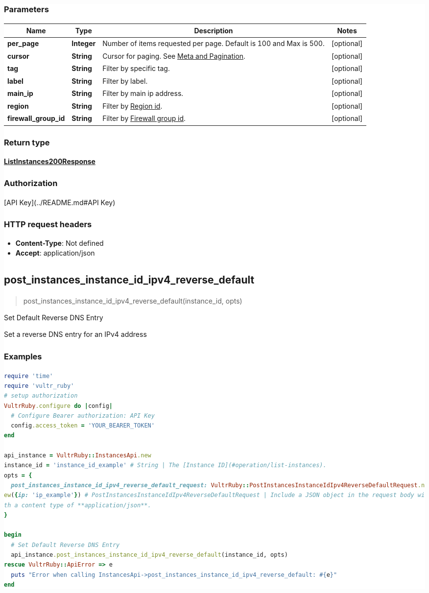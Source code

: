 ### Parameters

| Name | Type | Description | Notes |
| ---- | ---- | ----------- | ----- |
| **per_page** | **Integer** | Number of items requested per page. Default is 100 and Max is 500. | [optional] |
| **cursor** | **String** | Cursor for paging. See [Meta and Pagination](#section/Introduction/Meta-and-Pagination). | [optional] |
| **tag** | **String** | Filter by specific tag. | [optional] |
| **label** | **String** | Filter by label. | [optional] |
| **main_ip** | **String** | Filter by main ip address. | [optional] |
| **region** | **String** | Filter by [Region id](#operation/list-regions). | [optional] |
| **firewall_group_id** | **String** | Filter by [Firewall group id](#operation/list-firewall-groups). | [optional] |

### Return type

[**ListInstances200Response**](ListInstances200Response.md)

### Authorization

[API Key](../README.md#API Key)

### HTTP request headers

- **Content-Type**: Not defined
- **Accept**: application/json


## post_instances_instance_id_ipv4_reverse_default

> post_instances_instance_id_ipv4_reverse_default(instance_id, opts)

Set Default Reverse DNS Entry

Set a reverse DNS entry for an IPv4 address

### Examples

```ruby
require 'time'
require 'vultr_ruby'
# setup authorization
VultrRuby.configure do |config|
  # Configure Bearer authorization: API Key
  config.access_token = 'YOUR_BEARER_TOKEN'
end

api_instance = VultrRuby::InstancesApi.new
instance_id = 'instance_id_example' # String | The [Instance ID](#operation/list-instances).
opts = {
  post_instances_instance_id_ipv4_reverse_default_request: VultrRuby::PostInstancesInstanceIdIpv4ReverseDefaultRequest.new({ip: 'ip_example'}) # PostInstancesInstanceIdIpv4ReverseDefaultRequest | Include a JSON object in the request body with a content type of **application/json**.
}

begin
  # Set Default Reverse DNS Entry
  api_instance.post_instances_instance_id_ipv4_reverse_default(instance_id, opts)
rescue VultrRuby::ApiError => e
  puts "Error when calling InstancesApi->post_instances_instance_id_ipv4_reverse_default: #{e}"
end
```
